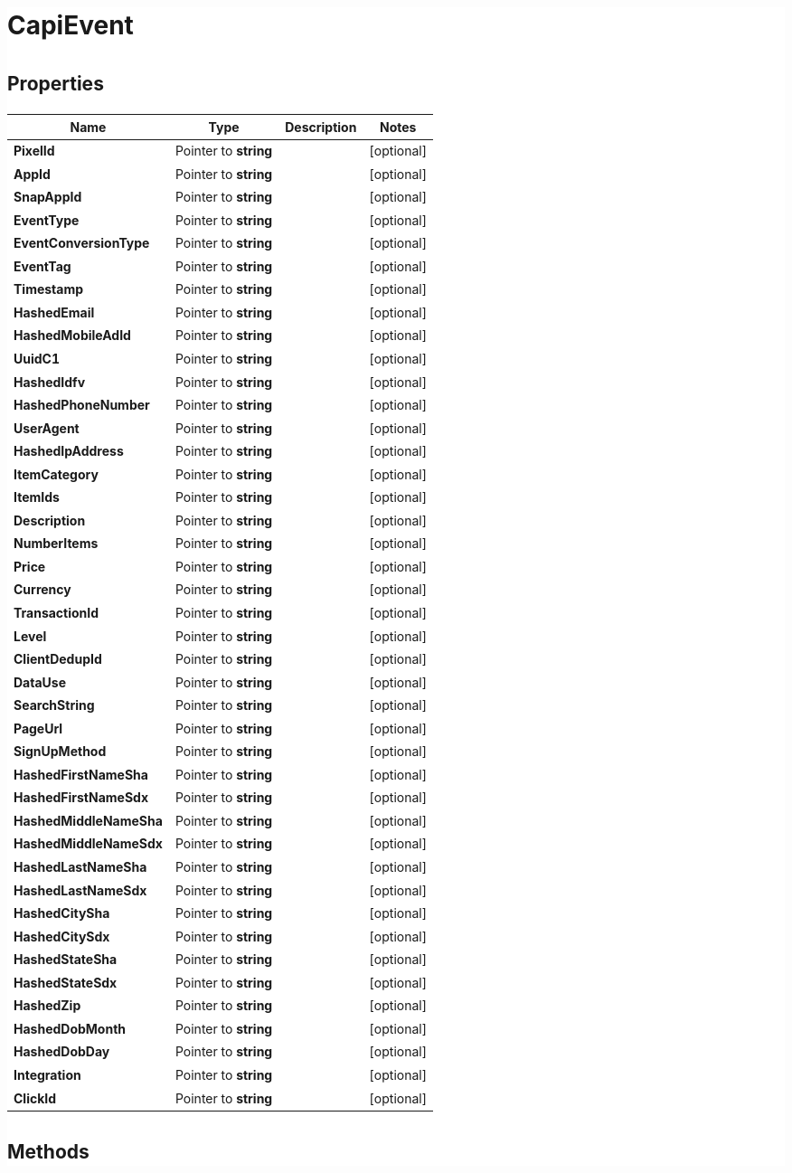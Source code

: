 # CapiEvent

## Properties

Name | Type | Description | Notes
------------ | ------------- | ------------- | -------------
**PixelId** | Pointer to **string** |  | [optional] 
**AppId** | Pointer to **string** |  | [optional] 
**SnapAppId** | Pointer to **string** |  | [optional] 
**EventType** | Pointer to **string** |  | [optional] 
**EventConversionType** | Pointer to **string** |  | [optional] 
**EventTag** | Pointer to **string** |  | [optional] 
**Timestamp** | Pointer to **string** |  | [optional] 
**HashedEmail** | Pointer to **string** |  | [optional] 
**HashedMobileAdId** | Pointer to **string** |  | [optional] 
**UuidC1** | Pointer to **string** |  | [optional] 
**HashedIdfv** | Pointer to **string** |  | [optional] 
**HashedPhoneNumber** | Pointer to **string** |  | [optional] 
**UserAgent** | Pointer to **string** |  | [optional] 
**HashedIpAddress** | Pointer to **string** |  | [optional] 
**ItemCategory** | Pointer to **string** |  | [optional] 
**ItemIds** | Pointer to **string** |  | [optional] 
**Description** | Pointer to **string** |  | [optional] 
**NumberItems** | Pointer to **string** |  | [optional] 
**Price** | Pointer to **string** |  | [optional] 
**Currency** | Pointer to **string** |  | [optional] 
**TransactionId** | Pointer to **string** |  | [optional] 
**Level** | Pointer to **string** |  | [optional] 
**ClientDedupId** | Pointer to **string** |  | [optional] 
**DataUse** | Pointer to **string** |  | [optional] 
**SearchString** | Pointer to **string** |  | [optional] 
**PageUrl** | Pointer to **string** |  | [optional] 
**SignUpMethod** | Pointer to **string** |  | [optional] 
**HashedFirstNameSha** | Pointer to **string** |  | [optional] 
**HashedFirstNameSdx** | Pointer to **string** |  | [optional] 
**HashedMiddleNameSha** | Pointer to **string** |  | [optional] 
**HashedMiddleNameSdx** | Pointer to **string** |  | [optional] 
**HashedLastNameSha** | Pointer to **string** |  | [optional] 
**HashedLastNameSdx** | Pointer to **string** |  | [optional] 
**HashedCitySha** | Pointer to **string** |  | [optional] 
**HashedCitySdx** | Pointer to **string** |  | [optional] 
**HashedStateSha** | Pointer to **string** |  | [optional] 
**HashedStateSdx** | Pointer to **string** |  | [optional] 
**HashedZip** | Pointer to **string** |  | [optional] 
**HashedDobMonth** | Pointer to **string** |  | [optional] 
**HashedDobDay** | Pointer to **string** |  | [optional] 
**Integration** | Pointer to **string** |  | [optional] 
**ClickId** | Pointer to **string** |  | [optional] 

## Methods
